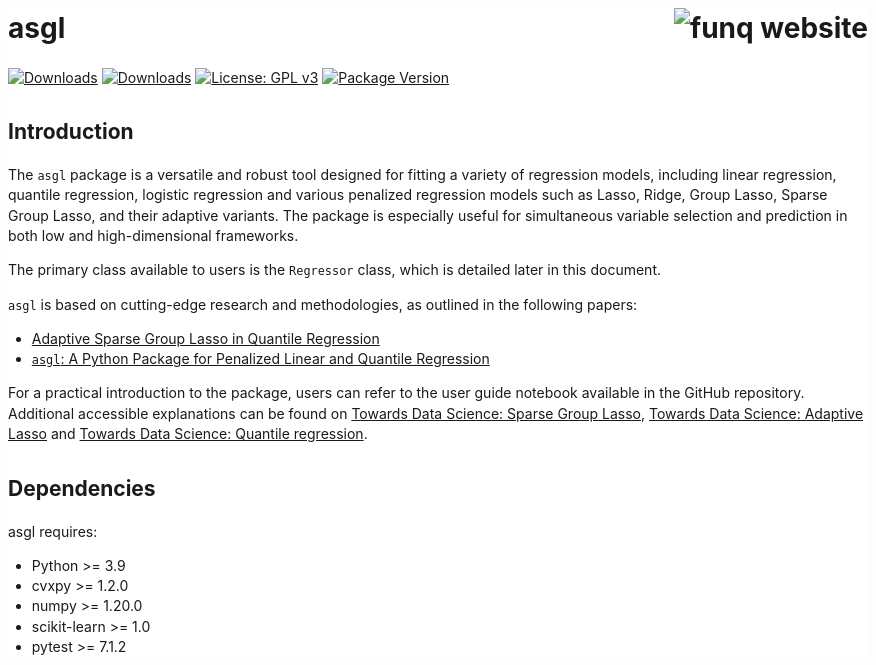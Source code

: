 


# asgl <img src="figures/logo.png" align="right" height="150" alt="funq website" /></a>

[![Downloads](https://pepy.tech/badge/asgl)](https://pepy.tech/project/asgl)
[![Downloads](https://pepy.tech/badge/asgl/month)](https://pepy.tech/project/asgl)
[![License: GPL
v3](https://img.shields.io/badge/License-GPLv3-blue.svg)](https://www.gnu.org/licenses/gpl-3.0)
[![Package
Version](https://img.shields.io/badge/version-2.1.1-blue.svg)](https://cran.r-project.org/package=asgl)

## Introduction

The `asgl` package is a versatile and robust tool designed for fitting a
variety of regression models, including linear regression, quantile
regression, logistic regression and various penalized regression models
such as Lasso, Ridge, Group Lasso, Sparse Group Lasso, and their
adaptive variants. The package is especially useful for simultaneous
variable selection and prediction in both low and high-dimensional
frameworks.

The primary class available to users is the `Regressor` class, which is
detailed later in this document.

`asgl` is based on cutting-edge research and methodologies, as outlined
in the following papers:

- [Adaptive Sparse Group Lasso in Quantile
  Regression](https://link.springer.com/article/10.1007/s11634-020-00413-8)
- [`asgl`: A Python Package for Penalized Linear and Quantile
  Regression](https://arxiv.org/abs/2111.00472)

For a practical introduction to the package, users can refer to the user
guide notebook available in the GitHub repository. Additional accessible
explanations can be found on [Towards Data Science: Sparse Group
Lasso](https://towardsdatascience.com/sparse-group-lasso-in-python-255e379ab892),
[Towards Data Science: Adaptive
Lasso](https://towardsdatascience.com/an-adaptive-lasso-63afca54b80d)
and [Towards Data Science: Quantile
regression](https://towardsdatascience.com/squashing-the-average-a-dive-into-penalized-quantile-regression-for-python-8f3a996768b6).

## Dependencies

asgl requires:

- Python \>= 3.9
- cvxpy \>= 1.2.0
- numpy \>= 1.20.0
- scikit-learn \>= 1.0
- pytest \>= 7.1.2
